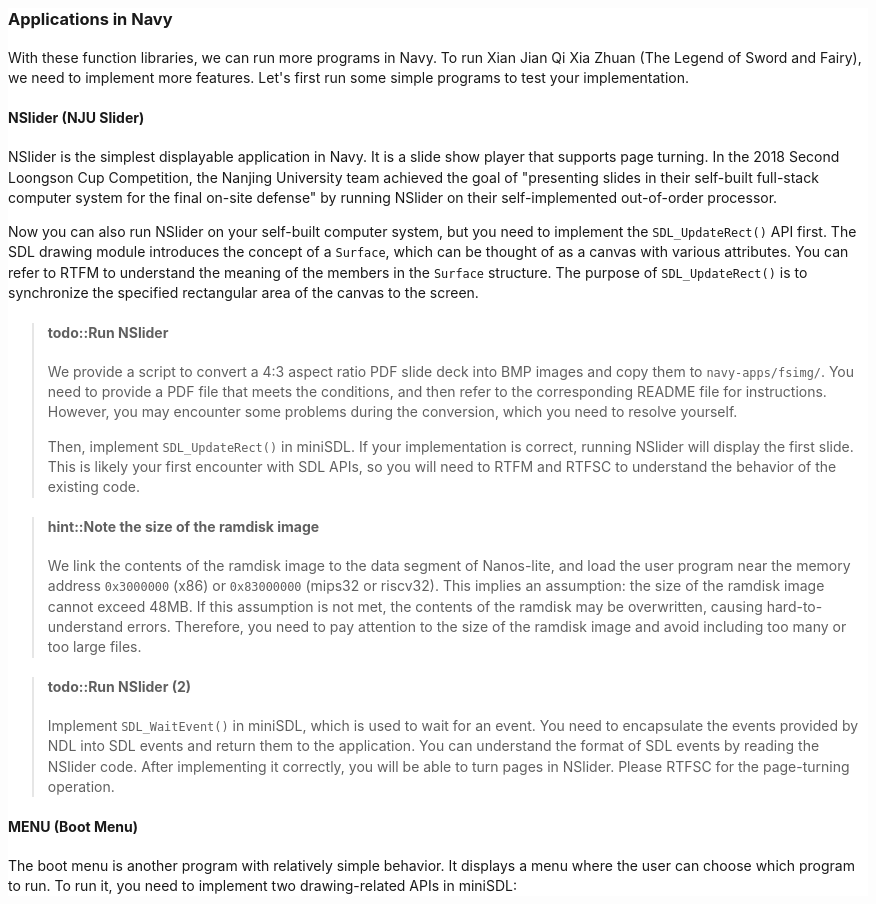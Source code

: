 [wine]: https://www.winehq.org/
[wsl]: https://docs.microsoft.com/en-us/windows/wsl/about


### Applications in Navy


With these function libraries, we can run more programs in Navy. To run Xian Jian Qi Xia Zhuan (The Legend of Sword and Fairy), we need to implement more features. Let's first run some simple programs to test your implementation.


#### NSlider (NJU Slider)


NSlider is the simplest displayable application in Navy. It is a slide show player that supports page turning. In the 2018 Second Loongson Cup Competition, the Nanjing University team achieved the goal of "presenting slides in their self-built full-stack computer system for the final on-site defense" by running NSlider on their self-implemented out-of-order processor.


Now you can also run NSlider on your self-built computer system, but you need to implement the `SDL_UpdateRect()` API first. The SDL drawing module introduces the concept of a `Surface`, which can be thought of as a canvas with various attributes. You can refer to RTFM to understand the meaning of the members in the `Surface` structure. The purpose of `SDL_UpdateRect()` is to synchronize the specified rectangular area of the canvas to the screen.



> #### todo::Run NSlider
> We provide a script to convert a 4:3 aspect ratio PDF slide deck into BMP images and copy them to `navy-apps/fsimg/`. You need to provide a PDF file that meets the conditions, and then refer to the corresponding README file for instructions. However, you may encounter some problems during the conversion, which you need to resolve yourself.
>
> Then, implement `SDL_UpdateRect()` in miniSDL. If your implementation is correct, running NSlider will display the first slide. This is likely your first encounter with SDL APIs, so you will need to RTFM and RTFSC to understand the behavior of the existing code.



> #### hint::Note the size of the ramdisk image
> We link the contents of the ramdisk image to the data segment of Nanos-lite, and load the user program near the memory address `0x3000000` (x86) or `0x83000000` (mips32 or riscv32). This implies an assumption: the size of the ramdisk image cannot exceed 48MB. If this assumption is not met, the contents of the ramdisk may be overwritten, causing hard-to-understand errors. Therefore, you need to pay attention to the size of the ramdisk image and avoid including too many or too large files.



> #### todo::Run NSlider (2)
> Implement `SDL_WaitEvent()` in miniSDL, which is used to wait for an event. You need to encapsulate the events provided by NDL into SDL events and return them to the application. You can understand the format of SDL events by reading the NSlider code. After implementing it correctly, you will be able to turn pages in NSlider. Please RTFSC for the page-turning operation.



#### MENU (Boot Menu)

The boot menu is another program with relatively simple behavior. It displays a menu where the user can choose which program to run. To run it, you need to implement two drawing-related APIs in miniSDL:


[sdl1.2-doc]: https://www.libsdl.org/release/SDL-1.2.15/docs/
[fixed point]: http://en.wikipedia.org/wiki/Fixed-point_arithmetic
[sdlbird]: https://github.com/CecilHarvey/sdlbird
[stb]: https://github.com/nothings/stb
[sdlpal]: https://github.com/SDLPAL/sdlpals
[pal-operation]: https://baike.baidu.com/item/%E4%BB%99%E5%89%91%E5%A5%87%E4%BE%A0%E4%BC%A0/5129500#5
[signal]: http://en.wikipedia.org/wiki/Signal_(IPC)
[stb]: https://github.com/nothings/stb
[wav file format]: http://soundfile.sapp.org/doc/WaveFormat/
[snapshot]: https://en.wikipedia.org/wiki/Virtualization#Snapshots